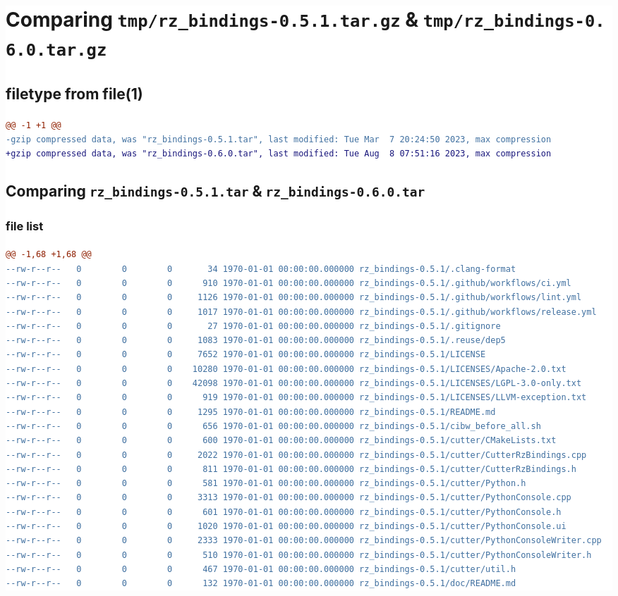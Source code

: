 # Comparing `tmp/rz_bindings-0.5.1.tar.gz` & `tmp/rz_bindings-0.6.0.tar.gz`

## filetype from file(1)

```diff
@@ -1 +1 @@
-gzip compressed data, was "rz_bindings-0.5.1.tar", last modified: Tue Mar  7 20:24:50 2023, max compression
+gzip compressed data, was "rz_bindings-0.6.0.tar", last modified: Tue Aug  8 07:51:16 2023, max compression
```

## Comparing `rz_bindings-0.5.1.tar` & `rz_bindings-0.6.0.tar`

### file list

```diff
@@ -1,68 +1,68 @@
--rw-r--r--   0        0        0       34 1970-01-01 00:00:00.000000 rz_bindings-0.5.1/.clang-format
--rw-r--r--   0        0        0      910 1970-01-01 00:00:00.000000 rz_bindings-0.5.1/.github/workflows/ci.yml
--rw-r--r--   0        0        0     1126 1970-01-01 00:00:00.000000 rz_bindings-0.5.1/.github/workflows/lint.yml
--rw-r--r--   0        0        0     1017 1970-01-01 00:00:00.000000 rz_bindings-0.5.1/.github/workflows/release.yml
--rw-r--r--   0        0        0       27 1970-01-01 00:00:00.000000 rz_bindings-0.5.1/.gitignore
--rw-r--r--   0        0        0     1083 1970-01-01 00:00:00.000000 rz_bindings-0.5.1/.reuse/dep5
--rw-r--r--   0        0        0     7652 1970-01-01 00:00:00.000000 rz_bindings-0.5.1/LICENSE
--rw-r--r--   0        0        0    10280 1970-01-01 00:00:00.000000 rz_bindings-0.5.1/LICENSES/Apache-2.0.txt
--rw-r--r--   0        0        0    42098 1970-01-01 00:00:00.000000 rz_bindings-0.5.1/LICENSES/LGPL-3.0-only.txt
--rw-r--r--   0        0        0      919 1970-01-01 00:00:00.000000 rz_bindings-0.5.1/LICENSES/LLVM-exception.txt
--rw-r--r--   0        0        0     1295 1970-01-01 00:00:00.000000 rz_bindings-0.5.1/README.md
--rw-r--r--   0        0        0      656 1970-01-01 00:00:00.000000 rz_bindings-0.5.1/cibw_before_all.sh
--rw-r--r--   0        0        0      600 1970-01-01 00:00:00.000000 rz_bindings-0.5.1/cutter/CMakeLists.txt
--rw-r--r--   0        0        0     2022 1970-01-01 00:00:00.000000 rz_bindings-0.5.1/cutter/CutterRzBindings.cpp
--rw-r--r--   0        0        0      811 1970-01-01 00:00:00.000000 rz_bindings-0.5.1/cutter/CutterRzBindings.h
--rw-r--r--   0        0        0      581 1970-01-01 00:00:00.000000 rz_bindings-0.5.1/cutter/Python.h
--rw-r--r--   0        0        0     3313 1970-01-01 00:00:00.000000 rz_bindings-0.5.1/cutter/PythonConsole.cpp
--rw-r--r--   0        0        0      601 1970-01-01 00:00:00.000000 rz_bindings-0.5.1/cutter/PythonConsole.h
--rw-r--r--   0        0        0     1020 1970-01-01 00:00:00.000000 rz_bindings-0.5.1/cutter/PythonConsole.ui
--rw-r--r--   0        0        0     2333 1970-01-01 00:00:00.000000 rz_bindings-0.5.1/cutter/PythonConsoleWriter.cpp
--rw-r--r--   0        0        0      510 1970-01-01 00:00:00.000000 rz_bindings-0.5.1/cutter/PythonConsoleWriter.h
--rw-r--r--   0        0        0      467 1970-01-01 00:00:00.000000 rz_bindings-0.5.1/cutter/util.h
--rw-r--r--   0        0        0      132 1970-01-01 00:00:00.000000 rz_bindings-0.5.1/doc/README.md
```